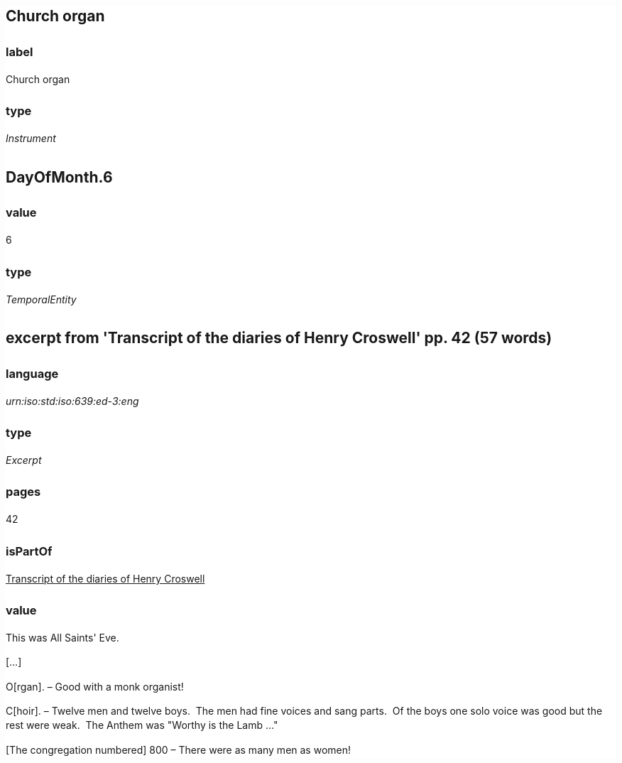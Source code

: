 ## Church organ

### label


Church organ

### type


*Instrument*

## DayOfMonth.6

### value


6

### type


*TemporalEntity*

## excerpt from 'Transcript of the diaries of Henry Croswell' pp. 42 (57 words)

### language


*urn:iso:std:iso:639:ed-3:eng*

### type


*Excerpt*

### pages


42

### isPartOf


[Transcript of the diaries of Henry Croswell](#Transcript-of-the-diaries-of-Henry-Croswell)

### value


<p>This was All Saints' Eve.</p>
<p class="MsoNormal">[&hellip;]</p>
<p>O[rgan].&nbsp;&ndash;&nbsp;Good with a monk organist!</p>
<p>C[hoir].&nbsp;&ndash;&nbsp;Twelve men and twelve boys.&nbsp; The men had fine voices and sang parts.&nbsp; Of the boys one solo voice was good but the rest were weak.&nbsp; The Anthem was "Worthy is the Lamb &hellip;"</p>
<p class="MsoNormal">[The congregation numbered] 800 &ndash;&nbsp;There were as many men as women!</p>
